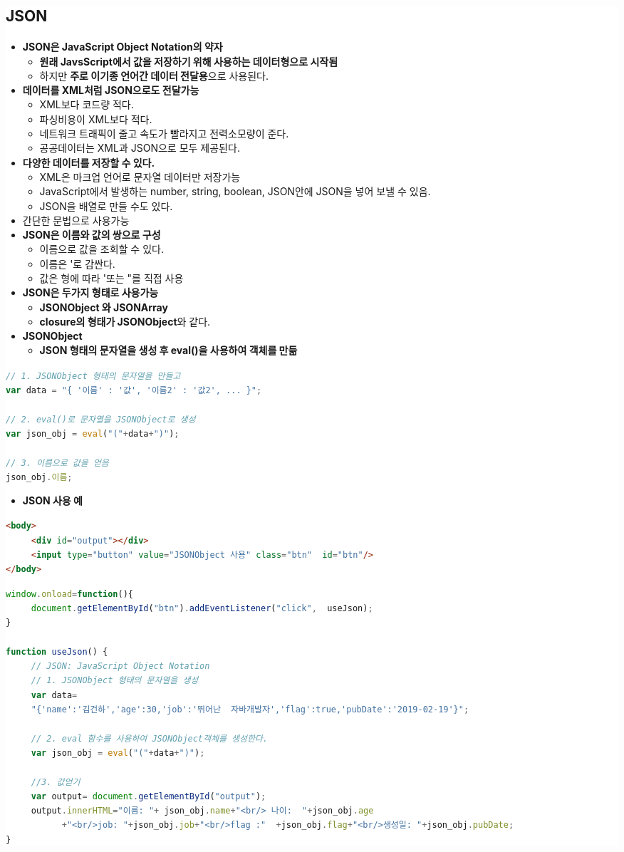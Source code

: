 ## JSON

* **JSON은 JavaScript Object Notation의 약자**
     * **원래 JavsScript에서 값을 저장하기 위해 사용하는 데이터형으로 시작됨**
     * 하지만 **주로 이기종 언어간 데이터 전달용**으로 사용된다.
* **데이터를 XML처럼 JSON으로도 전달가능**
     * XML보다 코드량 적다.
     * 파싱비용이 XML보다 적다.
     * 네트워크 트래픽이 줄고 속도가 빨라지고 전력소모량이 준다.
     * 공공데이터는 XML과 JSON으로 모두 제공된다.
* **다양한 데이터를 저장할 수 있다.**
     * XML은 마크업 언어로 문자열 데이터만 저장가능
     * JavaScript에서 발생하는 number, string, boolean, JSON안에 JSON을 넣어 보낼 수 있음.
     * JSON을 배열로 만들 수도 있다.
* 간단한 문법으로 사용가능
* **JSON은 이름와 값의 쌍으로 구성**
     * 이름으로 값을 조회할 수 있다.
     * 이름은 '로 감싼다.
     * 값은 형에 따라 '또는 "를 직접 사용
* **JSON은 두가지 형태로 사용가능**
     * **JSONObject 와 JSONArray**
     * **closure의 형태가 JSONObject**와 같다.
* **JSONObject**
     * **JSON 형태의 문자열을 생성 후 eval()을 사용하여 객체를 만듦**

```javascript
// 1. JSONObject 형태의 문자열을 만들고
var data = "{ '이름' : '값', '이름2' : '값2', ... }";

// 2. eval()로 문자열을 JSONObject로 생성
var json_obj = eval("("+data+")");

// 3. 이름으로 값을 얻음
json_obj.이름; 
```

* **JSON 사용 예**

```html
<body>
     <div id="output"></div>
     <input type="button" value="JSONObject 사용" class="btn"  id="btn"/>
</body>
```

```javascript
window.onload=function(){
     document.getElementById("btn").addEventListener("click",  useJson);
}

function useJson() {
     // JSON: JavaScript Object Notation
     // 1. JSONObject 형태의 문자열을 생성
     var data=
     "{'name':'김건하','age':30,'job':'뛰어난  자바개발자','flag':true,'pubDate':'2019-02-19'}";                

     // 2. eval 함수를 사용하여 JSONObject객체를 생성한다.
     var json_obj = eval("("+data+")");
     
     //3. 값얻기
     var output= document.getElementById("output");
     output.innerHTML="이름: "+ json_obj.name+"<br/> 나이:  "+json_obj.age
           +"<br/>job: "+json_obj.job+"<br/>flag :"  +json_obj.flag+"<br/>생성일: "+json_obj.pubDate;
}
```